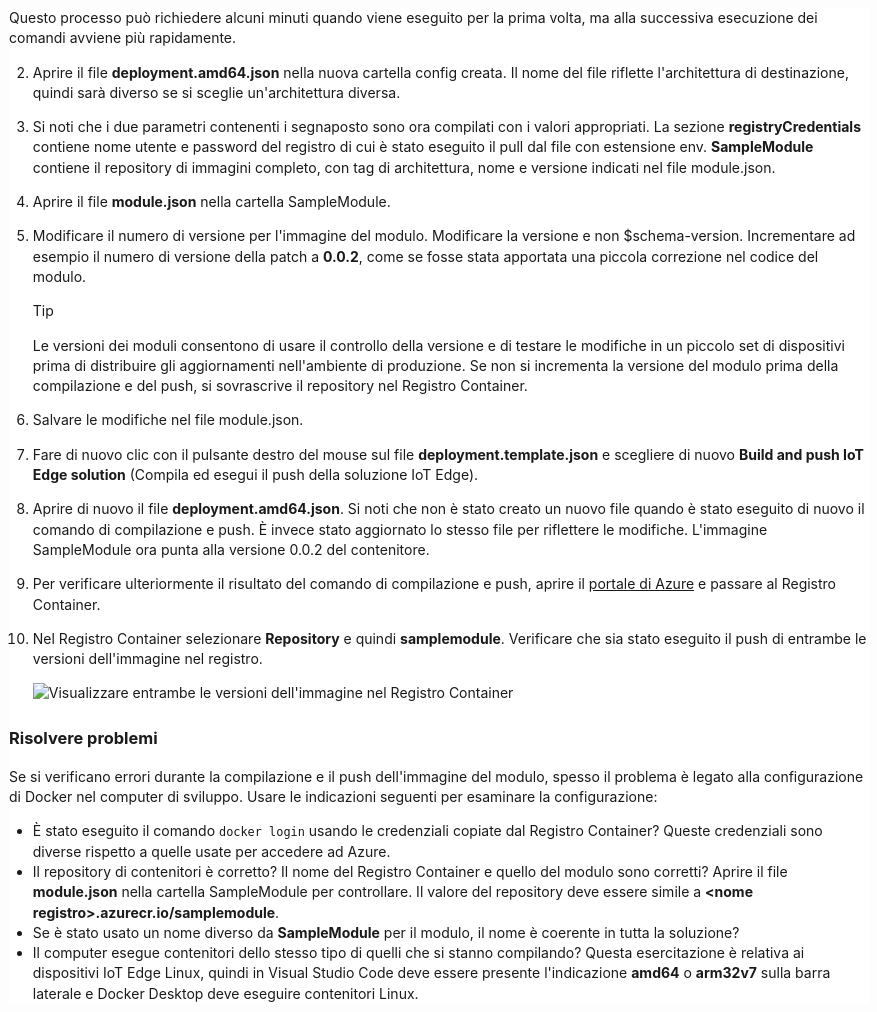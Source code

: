    Questo processo può richiedere alcuni minuti quando viene eseguito per la prima volta, ma alla successiva esecuzione dei comandi avviene più rapidamente. 

2. Aprire il file **deployment.amd64.json** nella nuova cartella config creata. Il nome del file riflette l'architettura di destinazione, quindi sarà diverso se si sceglie un'architettura diversa.

3. Si noti che i due parametri contenenti i segnaposto sono ora compilati con i valori appropriati. La sezione **registryCredentials** contiene nome utente e password del registro di cui è stato eseguito il pull dal file con estensione env. **SampleModule** contiene il repository di immagini completo, con tag di architettura, nome e versione indicati nel file module.json. 

4. Aprire il file **module.json** nella cartella SampleModule. 

5. Modificare il numero di versione per l'immagine del modulo. Modificare la versione e non $schema-version. Incrementare ad esempio il numero di versione della patch a **0.0.2**, come se fosse stata apportata una piccola correzione nel codice del modulo. 

   >[!TIP]
   >Le versioni dei moduli consentono di usare il controllo della versione e di testare le modifiche in un piccolo set di dispositivi prima di distribuire gli aggiornamenti nell'ambiente di produzione. Se non si incrementa la versione del modulo prima della compilazione e del push, si sovrascrive il repository nel Registro Container. 

6. Salvare le modifiche nel file module.json.

7. Fare di nuovo clic con il pulsante destro del mouse sul file **deployment.template.json** e scegliere di nuovo **Build and push IoT Edge solution** (Compila ed esegui il push della soluzione IoT Edge).

8. Aprire di nuovo il file **deployment.amd64.json**. Si noti che non è stato creato un nuovo file quando è stato eseguito di nuovo il comando di compilazione e push. È invece stato aggiornato lo stesso file per riflettere le modifiche. L'immagine SampleModule ora punta alla versione 0.0.2 del contenitore. 

9. Per verificare ulteriormente il risultato del comando di compilazione e push, aprire il [portale di Azure](https://portal.azure.com) e passare al Registro Container. 

10. Nel Registro Container selezionare **Repository** e quindi **samplemodule**. Verificare che sia stato eseguito il push di entrambe le versioni dell'immagine nel registro.

    ![Visualizzare entrambe le versioni dell'immagine nel Registro Container](./media/tutorial-develop-for-linux/view-repository-versions.png)



### <a name="troubleshoot"></a>Risolvere problemi

Se si verificano errori durante la compilazione e il push dell'immagine del modulo, spesso il problema è legato alla configurazione di Docker nel computer di sviluppo. Usare le indicazioni seguenti per esaminare la configurazione: 

* È stato eseguito il comando `docker login` usando le credenziali copiate dal Registro Container? Queste credenziali sono diverse rispetto a quelle usate per accedere ad Azure. 
* Il repository di contenitori è corretto? Il nome del Registro Container e quello del modulo sono corretti? Aprire il file **module.json** nella cartella SampleModule per controllare. Il valore del repository deve essere simile a **\<nome registro\>.azurecr.io/samplemodule**. 
* Se è stato usato un nome diverso da **SampleModule** per il modulo, il nome è coerente in tutta la soluzione?
* Il computer esegue contenitori dello stesso tipo di quelli che si stanno compilando? Questa esercitazione è relativa ai dispositivi IoT Edge Linux, quindi in Visual Studio Code deve essere presente l'indicazione **amd64** o **arm32v7** sulla barra laterale e Docker Desktop deve eseguire contenitori Linux.  
